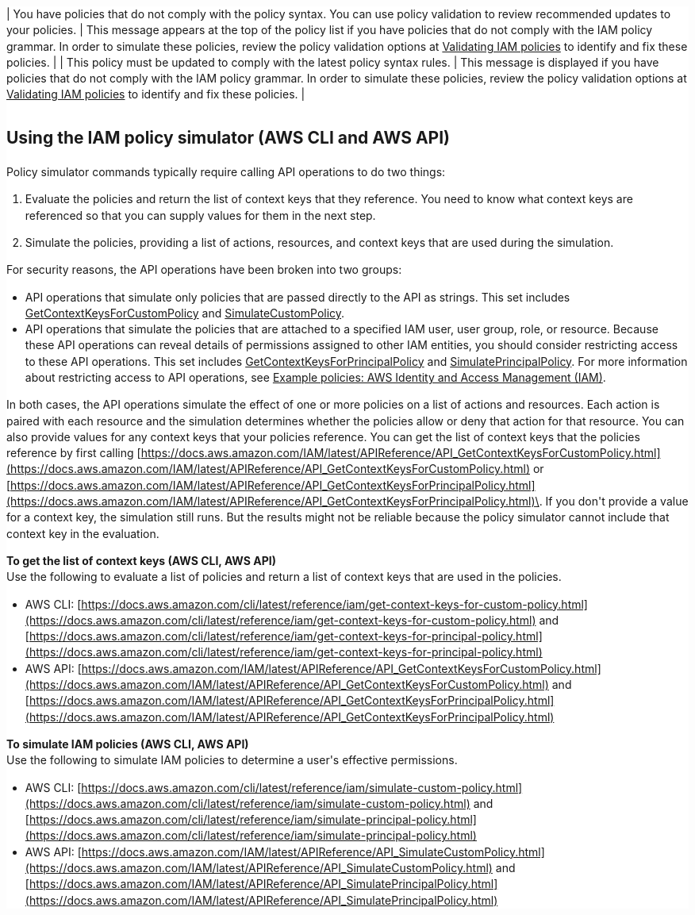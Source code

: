 | You have policies that do not comply with the policy syntax\. You can use policy validation to review recommended updates to your policies\.  |  This message appears at the top of the policy list if you have policies that do not comply with the IAM policy grammar\. In order to simulate these policies, review the policy validation options at [Validating IAM policies](access_policies_policy-validator.md) to identify and fix these policies\.  | 
|  This policy must be updated to comply with the latest policy syntax rules\.  |  This message is displayed if you have policies that do not comply with the IAM policy grammar\. In order to simulate these policies, review the policy validation options at [Validating IAM policies](access_policies_policy-validator.md) to identify and fix these policies\.  | 

## Using the IAM policy simulator \(AWS CLI and AWS API\)<a name="policies-simulator-using-api"></a>

Policy simulator commands typically require calling API operations to do two things:

1. Evaluate the policies and return the list of context keys that they reference\. You need to know what context keys are referenced so that you can supply values for them in the next step\.

1. Simulate the policies, providing a list of actions, resources, and context keys that are used during the simulation\.

For security reasons, the API operations have been broken into two groups:
+ API operations that simulate only policies that are passed directly to the API as strings\. This set includes [GetContextKeysForCustomPolicy](https://docs.aws.amazon.com/IAM/latest/APIReference/API_GetContextKeysForCustomPolicy.html) and [SimulateCustomPolicy](https://docs.aws.amazon.com/IAM/latest/APIReference/API_SimulateCustomPolicy.html)\.
+ API operations that simulate the policies that are attached to a specified IAM user, user group, role, or resource\. Because these API operations can reveal details of permissions assigned to other IAM entities, you should consider restricting access to these API operations\. This set includes [GetContextKeysForPrincipalPolicy](https://docs.aws.amazon.com/IAM/latest/APIReference/API_GetContextKeysForPrincipalPolicy.html) and [SimulatePrincipalPolicy](https://docs.aws.amazon.com/IAM/latest/APIReference/API_SimulatePrincipalPolicy.html)\. For more information about restricting access to API operations, see [Example policies: AWS Identity and Access Management \(IAM\)](access_policies_examples.md#policy_library_IAM)\.

In both cases, the API operations simulate the effect of one or more policies on a list of actions and resources\. Each action is paired with each resource and the simulation determines whether the policies allow or deny that action for that resource\. You can also provide values for any context keys that your policies reference\. You can get the list of context keys that the policies reference by first calling [https://docs.aws.amazon.com/IAM/latest/APIReference/API_GetContextKeysForCustomPolicy.html](https://docs.aws.amazon.com/IAM/latest/APIReference/API_GetContextKeysForCustomPolicy.html) or [https://docs.aws.amazon.com/IAM/latest/APIReference/API_GetContextKeysForPrincipalPolicy.html](https://docs.aws.amazon.com/IAM/latest/APIReference/API_GetContextKeysForPrincipalPolicy.html)\. If you don't provide a value for a context key, the simulation still runs\. But the results might not be reliable because the policy simulator cannot include that context key in the evaluation\.

**To get the list of context keys \(AWS CLI, AWS API\)**  
Use the following to evaluate a list of policies and return a list of context keys that are used in the policies\.
+ AWS CLI: [https://docs.aws.amazon.com/cli/latest/reference/iam/get-context-keys-for-custom-policy.html](https://docs.aws.amazon.com/cli/latest/reference/iam/get-context-keys-for-custom-policy.html) and [https://docs.aws.amazon.com/cli/latest/reference/iam/get-context-keys-for-principal-policy.html](https://docs.aws.amazon.com/cli/latest/reference/iam/get-context-keys-for-principal-policy.html)
+ AWS API: [https://docs.aws.amazon.com/IAM/latest/APIReference/API_GetContextKeysForCustomPolicy.html](https://docs.aws.amazon.com/IAM/latest/APIReference/API_GetContextKeysForCustomPolicy.html) and [https://docs.aws.amazon.com/IAM/latest/APIReference/API_GetContextKeysForPrincipalPolicy.html](https://docs.aws.amazon.com/IAM/latest/APIReference/API_GetContextKeysForPrincipalPolicy.html)

**To simulate IAM policies \(AWS CLI, AWS API\)**  
Use the following to simulate IAM policies to determine a user's effective permissions\.
+ AWS CLI: [https://docs.aws.amazon.com/cli/latest/reference/iam/simulate-custom-policy.html](https://docs.aws.amazon.com/cli/latest/reference/iam/simulate-custom-policy.html) and [https://docs.aws.amazon.com/cli/latest/reference/iam/simulate-principal-policy.html](https://docs.aws.amazon.com/cli/latest/reference/iam/simulate-principal-policy.html)
+ AWS API: [https://docs.aws.amazon.com/IAM/latest/APIReference/API_SimulateCustomPolicy.html](https://docs.aws.amazon.com/IAM/latest/APIReference/API_SimulateCustomPolicy.html) and [https://docs.aws.amazon.com/IAM/latest/APIReference/API_SimulatePrincipalPolicy.html](https://docs.aws.amazon.com/IAM/latest/APIReference/API_SimulatePrincipalPolicy.html)
